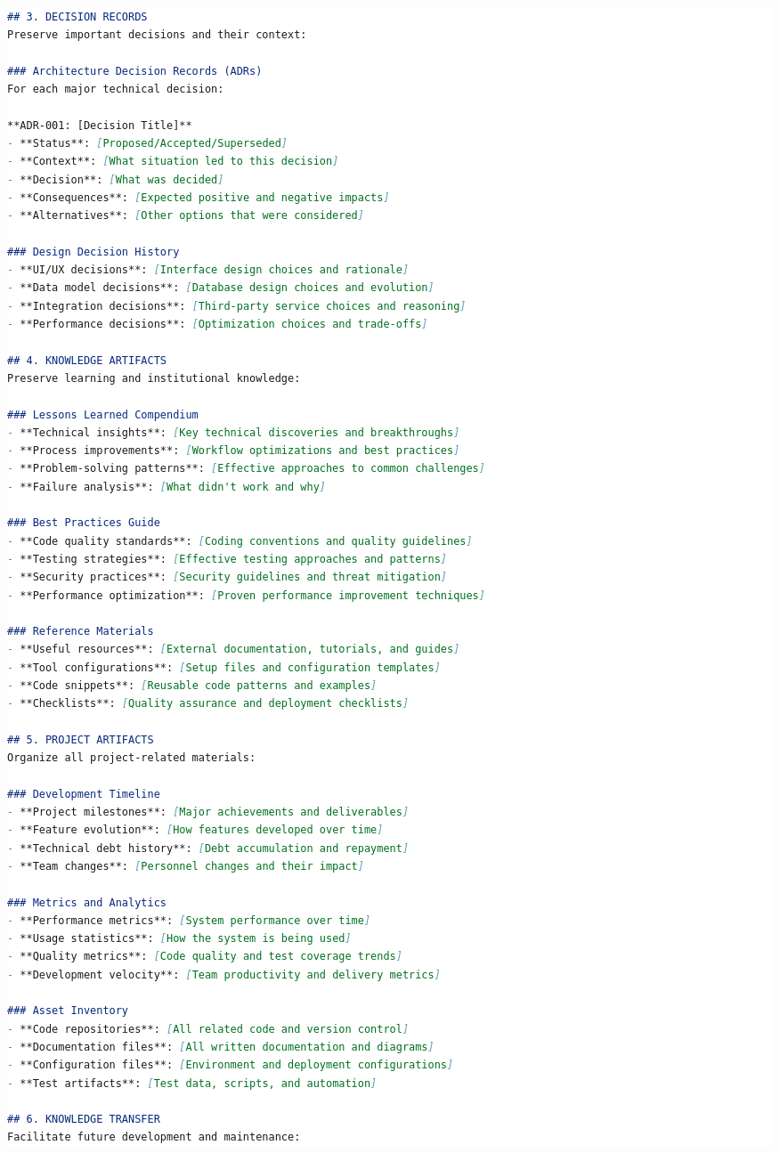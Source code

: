 ```markdown
## 3. DECISION RECORDS
Preserve important decisions and their context:

### Architecture Decision Records (ADRs)
For each major technical decision:

**ADR-001: [Decision Title]**
- **Status**: [Proposed/Accepted/Superseded]
- **Context**: [What situation led to this decision]
- **Decision**: [What was decided]
- **Consequences**: [Expected positive and negative impacts]
- **Alternatives**: [Other options that were considered]

### Design Decision History
- **UI/UX decisions**: [Interface design choices and rationale]
- **Data model decisions**: [Database design choices and evolution]
- **Integration decisions**: [Third-party service choices and reasoning]
- **Performance decisions**: [Optimization choices and trade-offs]

## 4. KNOWLEDGE ARTIFACTS
Preserve learning and institutional knowledge:

### Lessons Learned Compendium
- **Technical insights**: [Key technical discoveries and breakthroughs]
- **Process improvements**: [Workflow optimizations and best practices]
- **Problem-solving patterns**: [Effective approaches to common challenges]
- **Failure analysis**: [What didn't work and why]

### Best Practices Guide
- **Code quality standards**: [Coding conventions and quality guidelines]
- **Testing strategies**: [Effective testing approaches and patterns]
- **Security practices**: [Security guidelines and threat mitigation]
- **Performance optimization**: [Proven performance improvement techniques]

### Reference Materials
- **Useful resources**: [External documentation, tutorials, and guides]
- **Tool configurations**: [Setup files and configuration templates]
- **Code snippets**: [Reusable code patterns and examples]
- **Checklists**: [Quality assurance and deployment checklists]

## 5. PROJECT ARTIFACTS
Organize all project-related materials:

### Development Timeline
- **Project milestones**: [Major achievements and deliverables]
- **Feature evolution**: [How features developed over time]
- **Technical debt history**: [Debt accumulation and repayment]
- **Team changes**: [Personnel changes and their impact]

### Metrics and Analytics
- **Performance metrics**: [System performance over time]
- **Usage statistics**: [How the system is being used]
- **Quality metrics**: [Code quality and test coverage trends]
- **Development velocity**: [Team productivity and delivery metrics]

### Asset Inventory
- **Code repositories**: [All related code and version control]
- **Documentation files**: [All written documentation and diagrams]
- **Configuration files**: [Environment and deployment configurations]
- **Test artifacts**: [Test data, scripts, and automation]

## 6. KNOWLEDGE TRANSFER
Facilitate future development and maintenance:
```